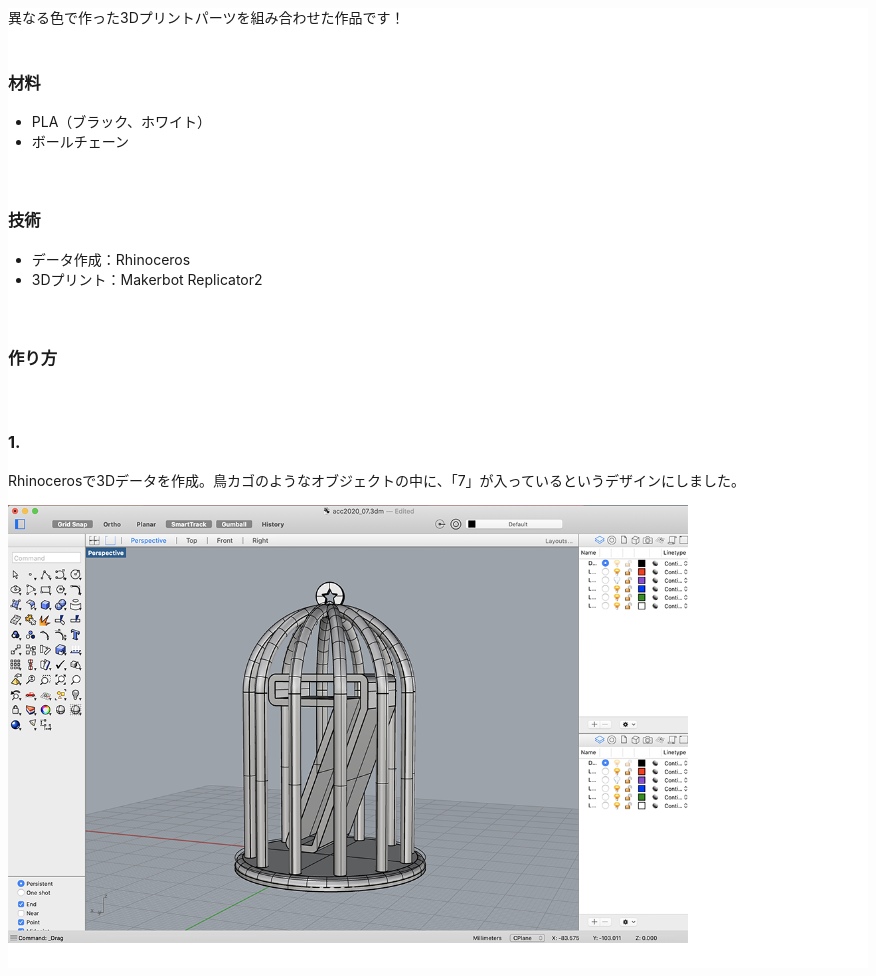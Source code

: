 異なる色で作った3Dプリントパーツを組み合わせた作品です！
<br><br>

### **材料**

* PLA（ブラック、ホワイト）
* ボールチェーン

<br>

### **技術**

* データ作成：Rhinoceros
* 3Dプリント：Makerbot Replicator2

<br>

### **作り方**
<br>

### **1.**<br>
Rhinocerosで3Dデータを作成。鳥カゴのようなオブジェクトの中に、「7」が入っているというデザインにしました。<br>

<img src="../assets/2020/1207/02.png" width="680" alt="hi" class="inline"/>
<br><br>

